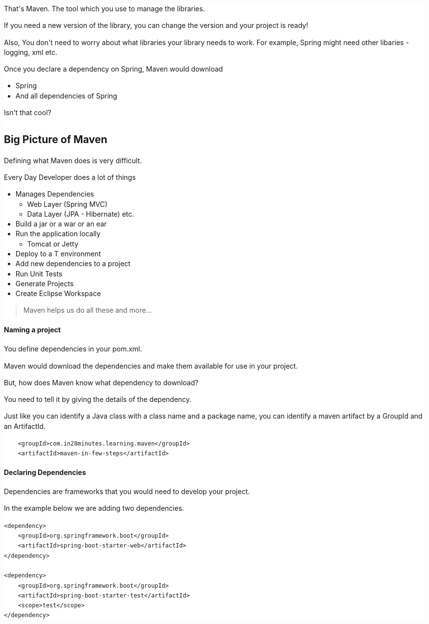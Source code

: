 That's Maven. The tool which you use to manage the libraries.

If you need a new version of the library, you can change the version and your project is ready!

Also, You don't need to worry about what libraries your library needs to work. For example, Spring might need other libaries - logging, xml etc. 

Once you declare a dependency on Spring, Maven would download
- Spring
- And all dependencies of Spring

Isn't that cool?

## Big Picture of Maven

Defining what Maven does is very difficult.

Every Day Developer does a lot of things
- Manages Dependencies 
    - Web Layer (Spring MVC)
    - Data Layer (JPA - Hibernate) etc.                  
- Build a jar or a war or an ear
- Run the application locally 
    - Tomcat or Jetty
- Deploy to a T environment
- Add new dependencies to a project
- Run Unit Tests
- Generate Projects
- Create Eclipse Workspace

 > Maven helps us do all these and more...

#### Naming a project

You define dependencies in your pom.xml. 

Maven would download the dependencies and make them available for use in your project.

But, how does Maven know what dependency to download?

You need to tell it by giving the details of the dependency. 

Just like you can identify a Java class with a class name and a package name, you can identify a maven artifact by a GroupId and an ArtifactId.

```
    <groupId>com.in28minutes.learning.maven</groupId>
    <artifactId>maven-in-few-steps</artifactId>
```

#### Declaring Dependencies

Dependencies are frameworks that you would need to develop your project.

In the example below we are adding two dependencies.
```
<dependency>
    <groupId>org.springframework.boot</groupId>
    <artifactId>spring-boot-starter-web</artifactId>
</dependency>

<dependency>
    <groupId>org.springframework.boot</groupId>
    <artifactId>spring-boot-starter-test</artifactId>
    <scope>test</scope>
</dependency>
```
